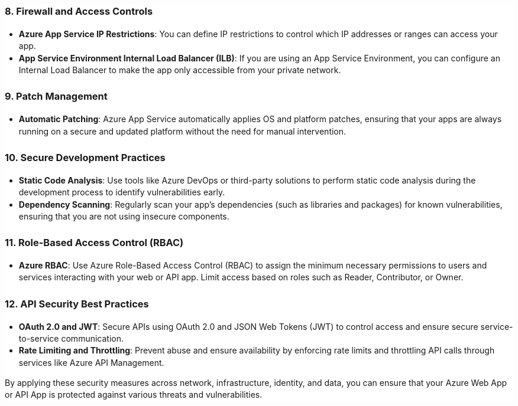 ### 8. **Firewall and Access Controls**
   - **Azure App Service IP Restrictions**: You can define IP restrictions to control which IP addresses or ranges can access your app.
   - **App Service Environment Internal Load Balancer (ILB)**: If you are using an App Service Environment, you can configure an Internal Load Balancer to make the app only accessible from your private network.

### 9. **Patch Management**
   - **Automatic Patching**: Azure App Service automatically applies OS and platform patches, ensuring that your apps are always running on a secure and updated platform without the need for manual intervention.

### 10. **Secure Development Practices**
   - **Static Code Analysis**: Use tools like Azure DevOps or third-party solutions to perform static code analysis during the development process to identify vulnerabilities early.
   - **Dependency Scanning**: Regularly scan your app’s dependencies (such as libraries and packages) for known vulnerabilities, ensuring that you are not using insecure components.

### 11. **Role-Based Access Control (RBAC)**
   - **Azure RBAC**: Use Azure Role-Based Access Control (RBAC) to assign the minimum necessary permissions to users and services interacting with your web or API app. Limit access based on roles such as Reader, Contributor, or Owner.

### 12. **API Security Best Practices**
   - **OAuth 2.0 and JWT**: Secure APIs using OAuth 2.0 and JSON Web Tokens (JWT) to control access and ensure secure service-to-service communication.
   - **Rate Limiting and Throttling**: Prevent abuse and ensure availability by enforcing rate limits and throttling API calls through services like Azure API Management.

By applying these security measures across network, infrastructure, identity, and data, you can ensure that your Azure Web App or API App is protected against various threats and vulnerabilities.